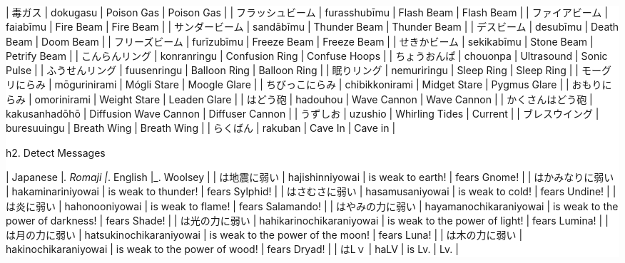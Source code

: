 | 毒ガス           | dokugasu       | Poison Gas            | Poison Gas      |
| フラッシュビーム | furasshubīmu   | Flash Beam            | Flash Beam      |
| ファイアビーム   | faiabīmu       | Fire Beam             | Fire Beam       |
| サンダービーム   | sandābīmu      | Thunder Beam          | Thunder Beam    |
| デスビーム       | desubīmu       | Death Beam            | Doom Beam       |
| フリーズビーム   | furīzubīmu     | Freeze Beam           | Freeze Beam     |
| せきかビーム     | sekikabīmu     | Stone Beam            | Petrify Beam    |
| こんらんリング   | konranringu    | Confusion Ring        | Confuse Hoops   |
| ちょうおんぱ     | chouonpa       | Ultrasound            | Sonic Pulse     |
| ふうせんリング   | fuusenringu    | Balloon Ring          | Balloon Ring    |
| 眠りリング       | nemuriringu    | Sleep Ring            | Sleep Ring      |
| モーグリにらみ   | mōgurinirami   | Mógli Stare           | Moogle Glare    |
| ちびっこにらみ   | chibikkonirami | Midget Stare          | Pygmus Glare    |
| おもりにらみ     | omorinirami    | Weight Stare          | Leaden Glare    |
| はどう砲         | hadouhou       | Wave Cannon           | Wave Cannon     |
| かくさんはどう砲 | kakusanhadōhō  | Diffusion Wave Cannon | Diffuser Cannon |
| うずしお         | uzushio        | Whirling Tides        | Current         |
| ブレスウイング   | buresuuingu    | Breath Wing           | Breath Wing     |
| らくばん         | rakuban        | Cave In               | Cave in         |

h2. Detect Messages

| Japanese         |_. Romaji                 |_. English                         |_. Woolsey         |
| は地震に弱い     | hajishinniyowai          | is weak to earth!                 |  fears Gnome!     |
| はかみなりに弱い | hakaminariniyowai        | is weak to thunder!               |  fears Sylphid!   |
| はさむさに弱い   | hasamusaniyowai          | is weak to cold!                  |  fears Undine!    |
| は炎に弱い       | hahonooniyowai           | is weak to flame!                 |  fears Salamando! |
| はやみの力に弱い | hayamanochikaraniyowai   | is weak to the power of darkness! |  fears Shade!     |
| は光の力に弱い   | hahikarinochikaraniyowai | is weak to the power of light!    |  fears Lumina!    |
| は月の力に弱い   | hatsukinochikaraniyowai  | is weak to the power of the moon! |  fears Luna!      |
| は木の力に弱い   | hakinochikaraniyowai     | is weak to the power of wood!     |  fears Dryad!     |
| はLｖ            | haLV                     | is Lv.                            |  Lv.              |
